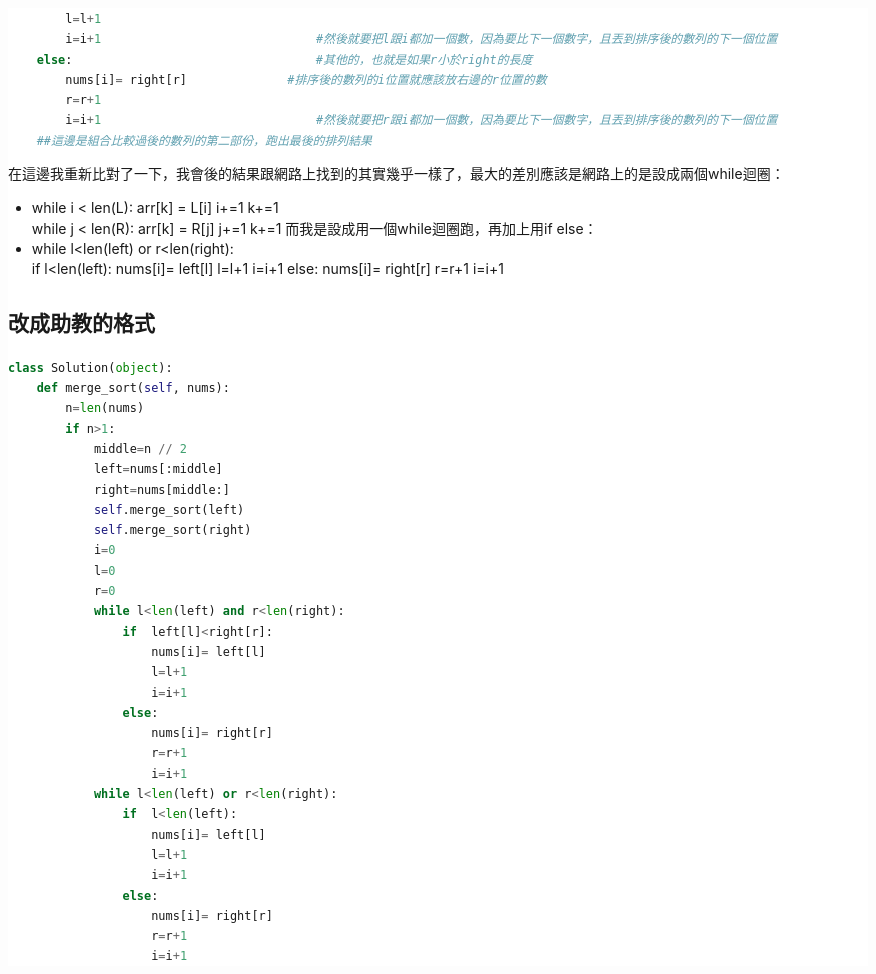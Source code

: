 ```python
        l=l+1
        i=i+1                              #然後就要把l跟i都加一個數，因為要比下一個數字，且丟到排序後的數列的下一個位置
    else:                                  #其他的，也就是如果r小於right的長度
        nums[i]= right[r]              #排序後的數列的i位置就應該放右邊的r位置的數    
        r=r+1
        i=i+1                              #然後就要把r跟i都加一個數，因為要比下一個數字，且丟到排序後的數列的下一個位置       
    ##這邊是組合比較過後的數列的第二部份，跑出最後的排列結果
```

在這邊我重新比對了一下，我會後的結果跟網路上找到的其實幾乎一樣了，最大的差別應該是網路上的是設成兩個while迴圈：
* while i < len(L): 
            arr[k] = L[i] 
            i+=1
            k+=1        
   while j < len(R): 
            arr[k] = R[j] 
            j+=1
            k+=1
而我是設成用一個while迴圈跑，再加上用if else：
* while l<len(left) or r<len(right):  
       if  l<len(left):
           nums[i]= left[l]
           l=l+1
           i=i+1
       else:
           nums[i]= right[r]
           r=r+1
           i=i+1 

## 改成助教的格式


```python
class Solution(object):
    def merge_sort(self, nums):
        n=len(nums) 
        if n>1:
            middle=n // 2  
            left=nums[:middle]
            right=nums[middle:]
            self.merge_sort(left) 
            self.merge_sort(right) 
            i=0
            l=0
            r=0
            while l<len(left) and r<len(right): 
                if  left[l]<right[r]:
                    nums[i]= left[l]
                    l=l+1
                    i=i+1
                else:
                    nums[i]= right[r]
                    r=r+1
                    i=i+1       
            while l<len(left) or r<len(right):  
                if  l<len(left):
                    nums[i]= left[l]
                    l=l+1
                    i=i+1
                else:
                    nums[i]= right[r]
                    r=r+1
                    i=i+1 
```